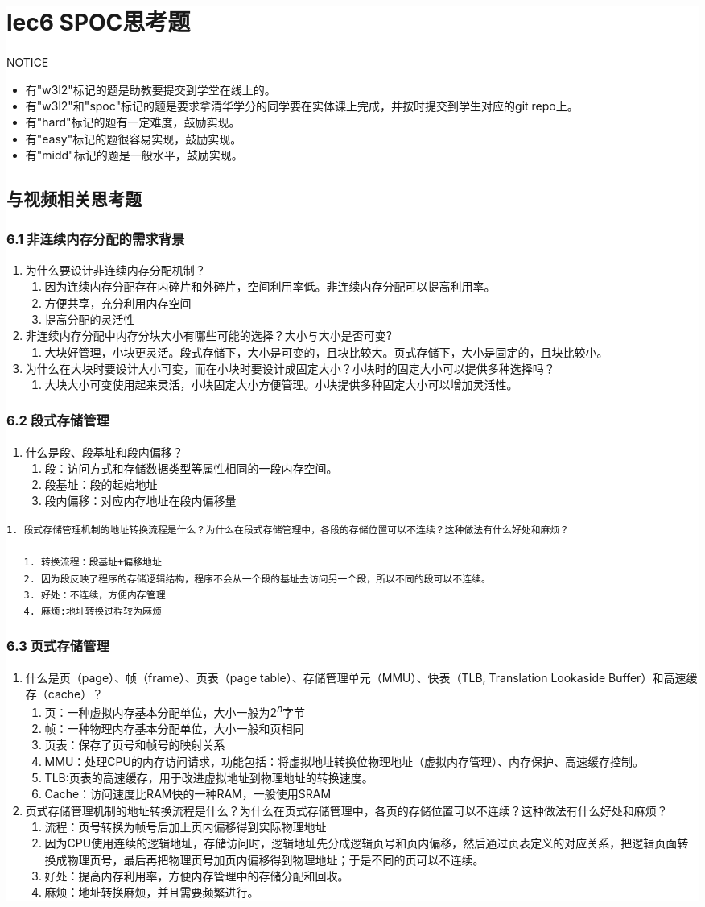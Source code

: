 # lec6 SPOC思考题


NOTICE
- 有"w3l2"标记的题是助教要提交到学堂在线上的。
- 有"w3l2"和"spoc"标记的题是要求拿清华学分的同学要在实体课上完成，并按时提交到学生对应的git repo上。
- 有"hard"标记的题有一定难度，鼓励实现。
- 有"easy"标记的题很容易实现，鼓励实现。
- 有"midd"标记的题是一般水平，鼓励实现。

## 与视频相关思考题

### 6.1	非连续内存分配的需求背景
  1. 为什么要设计非连续内存分配机制？
       1. 因为连续内存分配存在内碎片和外碎片，空间利用率低。非连续内存分配可以提高利用率。
       2. 方便共享，充分利用内存空间
       3. 提高分配的灵活性
  2. 非连续内存分配中内存分块大小有哪些可能的选择？大小与大小是否可变?
       1. 大块好管理，小块更灵活。段式存储下，大小是可变的，且块比较大。页式存储下，大小是固定的，且块比较小。
  3. 为什么在大块时要设计大小可变，而在小块时要设计成固定大小？小块时的固定大小可以提供多种选择吗？
       1. 大块大小可变使用起来灵活，小块固定大小方便管理。小块提供多种固定大小可以增加灵活性。

### 6.2	段式存储管理
  1. 什么是段、段基址和段内偏移？
       1. 段：访问方式和存储数据类型等属性相同的一段内存空间。
       2. 段基址：段的起始地址
       3. 段内偏移：对应内存地址在段内偏移量


    1. 段式存储管理机制的地址转换流程是什么？为什么在段式存储管理中，各段的存储位置可以不连续？这种做法有什么好处和麻烦？

       1. 转换流程：段基址+偏移地址
       2. 因为段反映了程序的存储逻辑结构，程序不会从一个段的基址去访问另一个段，所以不同的段可以不连续。
       3. 好处：不连续，方便内存管理
       4. 麻烦:地址转换过程较为麻烦


### 6.3	页式存储管理
 1. 什么是页（page）、帧（frame）、页表（page table）、存储管理单元（MMU）、快表（TLB, Translation Lookaside Buffer）和高速缓存（cache）？
     1. 页：一种虚拟内存基本分配单位，大小一般为$2^n$字节
     1. 帧：一种物理内存基本分配单位，大小一般和页相同
     1. 页表：保存了页号和帧号的映射关系
     1. MMU：处理CPU的内存访问请求，功能包括：将虚拟地址转换位物理地址（虚拟内存管理）、内存保护、高速缓存控制。
     1. TLB:页表的高速缓存，用于改进虚拟地址到物理地址的转换速度。
     1. Cache：访问速度比RAM快的一种RAM，一般使用SRAM
 1. 页式存储管理机制的地址转换流程是什么？为什么在页式存储管理中，各页的存储位置可以不连续？这种做法有什么好处和麻烦？
     1. 流程：页号转换为帧号后加上页内偏移得到实际物理地址
     1. 因为CPU使用连续的逻辑地址，存储访问时，逻辑地址先分成逻辑页号和页内偏移，然后通过页表定义的对应关系，把逻辑页面转换成物理页号，最后再把物理页号加页内偏移得到物理地址；于是不同的页可以不连续。
     1. 好处：提高内存利用率，方便内存管理中的存储分配和回收。
     1. 麻烦：地址转换麻烦，并且需要频繁进行。

